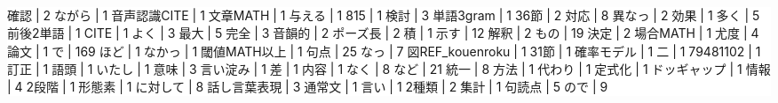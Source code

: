 確認 | 2
ながら | 1
音声認識CITE | 1
文章MATH | 1
与える | 1
815 | 1
検討 | 3
単語3gram | 1
36節 | 2
対応 | 8
異なっ | 2
効果 | 1
多く | 5
前後2単語 | 1
CITE | 1
よく | 3
最大 | 5
完全 | 3
音韻的 | 2
ポーズ長 | 2
積 | 1
示す | 12
解釈 | 2
もの | 19
決定 | 2
場合MATH | 1
尤度 | 4
論文 | 1
で | 169
ほど | 1
なかっ | 1
閾値MATH以上 | 1
句点 | 25
なっ | 7
図REF_kouenroku | 1
31節 | 1
確率モデル | 1
二 | 1
79481102 | 1
訂正 | 1
語頭 | 1
いたし | 1
意味 | 3
言い淀み | 1
差 | 1
内容 | 1
なく | 8
など | 21
統一 | 8
方法 | 1
代わり | 1
定式化 | 1
ドッギャップ | 1
情報 | 4
2段階 | 1
形態素 | 1
に対して | 8
話し言葉表現 | 3
通常文 | 1
言い | 1
2種類 | 2
集計 | 1
句読点 | 5
ので | 9